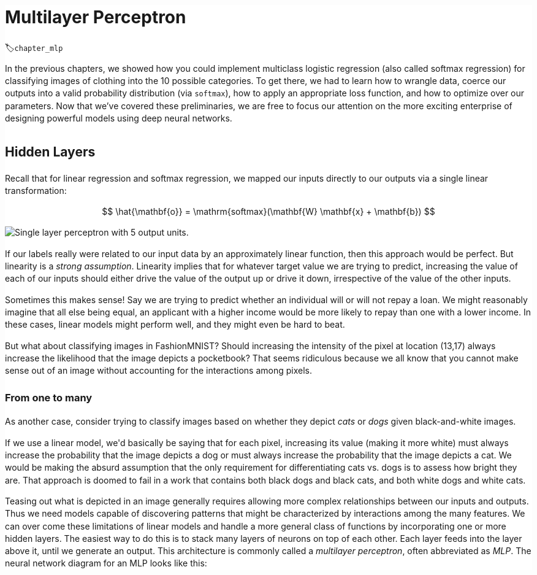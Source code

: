 # Multilayer Perceptron
:label:`chapter_mlp`

In the previous chapters, we showed how you could implement multiclass logistic regression (also called softmax regression) for classifying images of clothing into the 10 possible categories. To get there, we had to learn how to wrangle data, coerce our outputs into a valid probability distribution (via `softmax`), how to apply an appropriate loss function, and how to optimize over our parameters. Now that we’ve covered these preliminaries, we are free to focus our attention on the more exciting enterprise of designing powerful models using deep neural networks.

## Hidden Layers

Recall that for linear regression and softmax regression, we mapped our inputs directly to our outputs via a single linear transformation:

$$ \hat{\mathbf{o}} = \mathrm{softmax}(\mathbf{W} \mathbf{x} + \mathbf{b}) $$

![Single layer perceptron with 5 output units.](../img/singlelayer.svg)

If our labels really were related to our input data by an approximately linear function, then this approach would be perfect. But linearity is a *strong assumption*. Linearity implies that for whatever target value we are trying to predict, increasing the value of each of our inputs should either drive the value of the output up or drive it down, irrespective of the value of the other inputs.

Sometimes this makes sense! Say we are trying to predict whether an individual will or will not repay a loan. We might reasonably imagine that all else being equal, an applicant with a higher income would be more likely to repay than one with a lower income. In these cases, linear models might perform well, and they might even be hard to beat.

But what about classifying images in FashionMNIST? Should increasing the intensity of the pixel at location (13,17) always increase the likelihood that the image depicts a pocketbook? That seems ridiculous because we all know that you cannot make sense out of an image without accounting for the interactions among pixels.



### From one to many

As another case, consider trying to classify images based on whether they depict *cats* or *dogs* given black-and-white images.

If we use a linear model, we'd basically be saying that for each pixel, increasing its value (making it more white) must always increase the probability that the image depicts a dog or must always increase the probability that the image depicts a cat. We would be making the absurd assumption that the only requirement for differentiating cats vs. dogs is to assess how bright they are. That approach is doomed to fail in a work that contains both black dogs and black cats, and both white dogs and white cats.

Teasing out what is depicted in an image generally requires allowing more complex relationships between our inputs and outputs. Thus we need models capable of discovering patterns that might be characterized by interactions among the many features. We can over come these limitations of linear models and handle a more general class of functions by incorporating one or more hidden layers. The easiest way to do this is to stack many layers of neurons on top of each other. Each layer feeds into the layer above it, until we generate an output. This architecture is commonly called a *multilayer perceptron*, often abbreviated as *MLP*. The neural network diagram for an MLP looks like this:

